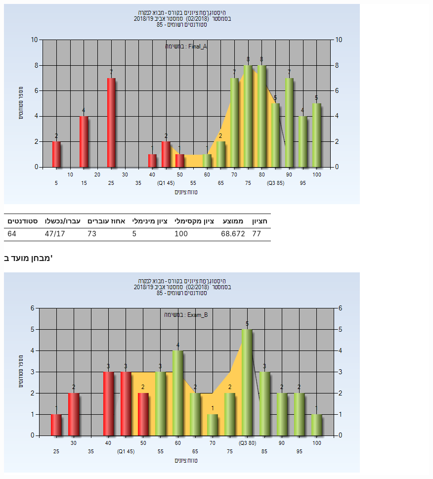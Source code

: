 ![201802 Final_A](201802/Final_A.png)

| סטודנטים | עברו/נכשלו | אחוז עוברים | ציון מינימלי | ציון מקסימלי | ממוצע | חציון |
| ---- | ---- | ---- | ---- | ---- | ---- | ---- |
| 64 | 47/17 | 73 | 5 | 100 | 68.672 | 77 |

### מבחן מועד ב'

![201802 Exam_B](201802/Exam_B.png)
